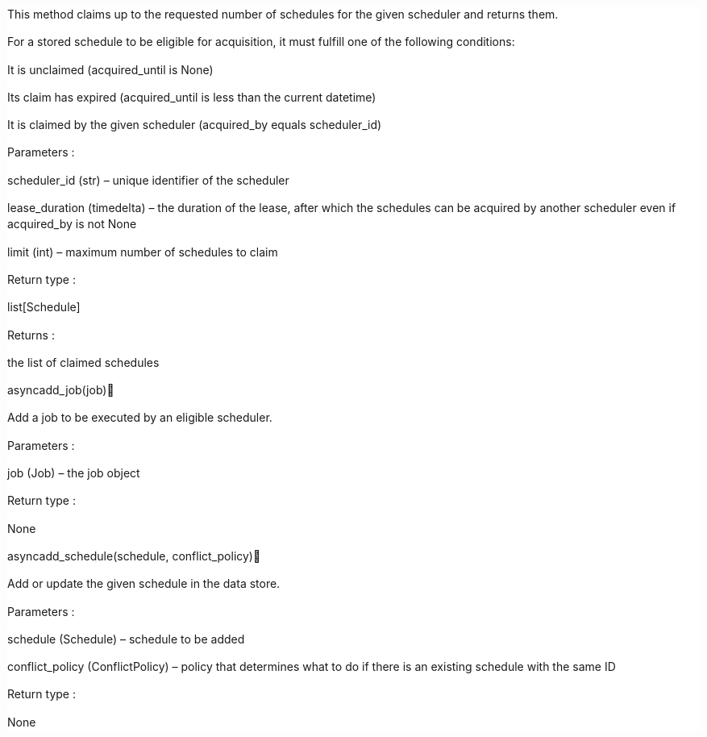 This method claims up to the requested number of schedules for the given scheduler and returns them.

For a stored schedule to be eligible for acquisition, it must fulfill one of the following conditions:

It is unclaimed (acquired_until is None)

Its claim has expired (acquired_until is less than the current datetime)

It is claimed by the given scheduler (acquired_by equals scheduler_id)

Parameters
:

scheduler_id (str) – unique identifier of the scheduler

lease_duration (timedelta) – the duration of the lease, after which the schedules can be acquired by another scheduler even if acquired_by is not None

limit (int) – maximum number of schedules to claim

Return type
:

list[Schedule]

Returns
:

the list of claimed schedules

asyncadd_job(job)

Add a job to be executed by an eligible scheduler.

Parameters
:

job (Job) – the job object

Return type
:

None

asyncadd_schedule(schedule, conflict_policy)

Add or update the given schedule in the data store.

Parameters
:

schedule (Schedule) – schedule to be added

conflict_policy (ConflictPolicy) – policy that determines what to do if there is an existing schedule with the same ID

Return type
:

None
